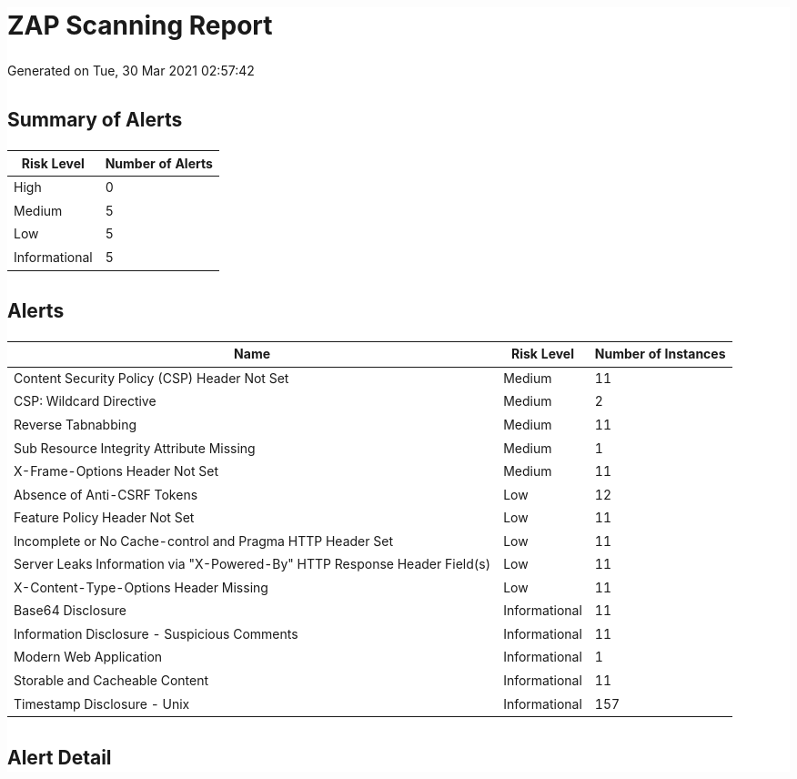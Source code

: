 
# ZAP Scanning Report

Generated on Tue, 30 Mar 2021 02:57:42


## Summary of Alerts

| Risk Level | Number of Alerts |
| --- | --- |
| High | 0 |
| Medium | 5 |
| Low | 5 |
| Informational | 5 |

## Alerts

| Name | Risk Level | Number of Instances |
| --- | --- | --- | 
| Content Security Policy (CSP) Header Not Set | Medium | 11 | 
| CSP: Wildcard Directive | Medium | 2 | 
| Reverse Tabnabbing | Medium | 11 | 
| Sub Resource Integrity Attribute Missing | Medium | 1 | 
| X-Frame-Options Header Not Set | Medium | 11 | 
| Absence of Anti-CSRF Tokens | Low | 12 | 
| Feature Policy Header Not Set | Low | 11 | 
| Incomplete or No Cache-control and Pragma HTTP Header Set | Low | 11 | 
| Server Leaks Information via "X-Powered-By" HTTP Response Header Field(s) | Low | 11 | 
| X-Content-Type-Options Header Missing | Low | 11 | 
| Base64 Disclosure | Informational | 11 | 
| Information Disclosure - Suspicious Comments | Informational | 11 | 
| Modern Web Application | Informational | 1 | 
| Storable and Cacheable Content | Informational | 11 | 
| Timestamp Disclosure - Unix | Informational | 157 | 

## Alert Detail
